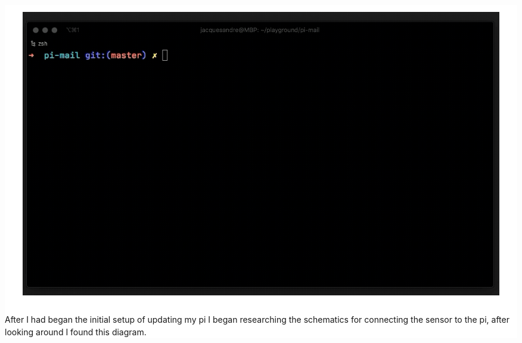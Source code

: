 <p align="center">
<img src="pics/ssh.gif" width="800" height="500"></img>
</p>


After I had began the initial setup of updating my pi I began researching the schematics for connecting the sensor to the pi, after looking around I found this diagram.

<p align="center">